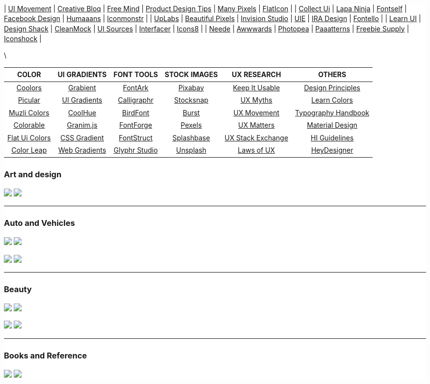 |        [UI Movement](https://uimovement.com)       |  [Creative Bloq](https://www.creativebloq.com)  | [Free Mind](http://freemind.sourceforge.net/wiki/index.php/Main\_Page) |    [Product Design Tips](https://productdesign.tips)   |    [Many Pixels](https://www.manypixels.co)   |      [FlatIcon](https://www.flaticon.com)     |
|         [Collect Ui](https://collectui.com)        |       [Lapa Ninja](https://www.lapa.ninja)      |                  [Fontself](https://www.fontself.com)                  |       [Facebook Design](https://facebook.design)       |      [Humaaans](https://www.humaaans.com)     |      [Iconmonstr](https://iconmonstr.com)     |
|          [UpLabs](https://www.uplabs.com)          | [Beautiful Pixels](https://beautifulpixels.com) |          [Invision Studio](https://www.invisionapp.com/studio)         |               [UIE](https://www.uie.com)               |       [IRA Design](https://iradesign.io)      |        [Fontello](http://fontello.com)        |
|         [Learn UI](https://learnui.design)         |     [Design Shack](https://designshack.net)     |                   [CleanMock](https://cleanmock.com)                   |         [UI Sources](https://www.uisources.com)        |      [Interfacer](https://interfacer.xyz)     |          [Icons8](https://icons8.com)         |
|            [Neede](https://neede.co/#/)            |       [Awwwards](https://www.awwwards.com)      |                  [Photopea](https://www.photopea.com)                  | [Paaatterns](https://products.ls.graphics/paaatterns/) |  [Freebie Supply](https://freebiesupply.com)  |     [Iconshock](https://www.iconshock.com)    |

\


|                    COLOR                   |                     UI GRADIENTS                    |                   FONT TOOLS                   |              STOCK IMAGES              |                    UX RESEARCH                    |                                      OTHERS                                     |
| :----------------------------------------: | :-------------------------------------------------: | :--------------------------------------------: | :------------------------------------: | :-----------------------------------------------: | :-----------------------------------------------------------------------------: |
|        [Coolors](https://coolors.co)       |         [Grabient](https://www.grabient.com)        |     [FontArk](https://fontark.net/farkwp/)     |     [Pixabay](https://pixabay.com)     |   [Keep It Usable](https://www.keepitusable.com)  |              [Design Principles](http://learndesignprinciples.com)              |
|        [Picular](https://picular.co)       |       [UI Gradients](https://uigradients.com)       | [Calligraphr](https://www.calligraphr.com/en/) |    [Stocksnap](https://stocksnap.io)   |          [UX Myths](https://uxmyths.com)          |                  [Learn Colors](https://www.canva.com/colors/)                  |
|    [Muzli Colors](https://colors.muz.li)   |     [CoolHue](https://webkul.github.io/coolhue/)    |        [BirdFont](https://birdfont.org)        |   [Burst](https://burst.shopify.com)   |       [UX Movement](https://uxmovement.com)       |              [Typography Handbook](https://typographyhandbook.com)              |
|  [Colorable](https://colorable.jxnblk.com) | [Granim.js](https://sarcadass.github.io/granim.js/) |    [FontForge](https://fontforge.org/en-US/)   |    [Pexels](https://www.pexels.com)    |      [UX Matters](https://www.uxmatters.com)      |                  [Material Design](https://material.io/design)                  |
| [Flat Ui Colors](https://flatuicolors.com) |        [CSS Gradient](https://cssgradient.io)       |      [FontStruct](https://fontstruct.com)      | [Splashbase](http://www.splashbase.co) | [UX Stack Exchange](https://ux.stackexchange.com) | [HI Guidelines](https://developer.apple.com/design/human-interface-guidelines/) |
|  [Color Leap](https://colorleap.app/home)  |      [Web Gradients](https://webgradients.com)      |  [Glyphr Studio](http://www.glyphrstudio.com)  |    [Unsplash](https://unsplash.com)    |         [Laws of UX](https://lawsofux.com)        |                      [HeyDesigner](https://heydesigner.com)                     |

### Art and design

![](https://cdn.dribbble.com/users/282462/screenshots/11421000/media/ca75af14d0bdc1804250896bee08200c.png) ![](https://cdn.dribbble.com/users/2399102/screenshots/11497998/media/c29d3032ff16245a356a6aef3ba5df8e.png)

***

### Auto and Vehicles

![](https://cdn.dribbble.com/users/4563983/screenshots/11432511/media/c5e75a0f318d4d5fe1dccd08edb5e9d6.png) ![](https://cdn.dribbble.com/users/4859/screenshots/6561370/car-market\_dr\_4x.png)

![](https://cdn.dribbble.com/users/2459704/screenshots/6439809/do\_wrzucenia\_4x.png) ![](https://cdn.dribbble.com/users/2139523/screenshots/10788498/media/cb9978c124090b6a19a0d250a34001b9.png)

***

### Beauty

![](https://cdn.dribbble.com/users/617630/screenshots/11424813/media/5ad9a5fd22e4e268958fef2235e864ab.jpg) ![](https://cdn.dribbble.com/users/702789/screenshots/7133681/media/3c94d0c57b5670ef0e48a26a2b6e579d.png)

![](https://cdn.dribbble.com/users/1522015/screenshots/8427898/media/f342fc3cd44a6928bfa324437cdbfa4a.png) ![](https://cdn.dribbble.com/users/719258/screenshots/7988469/media/6819f16b86e7922f04fcd69fb826a048.png)

***

### Books and Reference

![](https://cdn.dribbble.com/users/2742725/screenshots/11444023/media/029b9a23f9d91a8f6401bb0c716dbcea.png) ![](https://cdn.dribbble.com/users/970912/screenshots/9532828/media/f6e5b4010a95ad9c05bd3532c266a91c.png)
